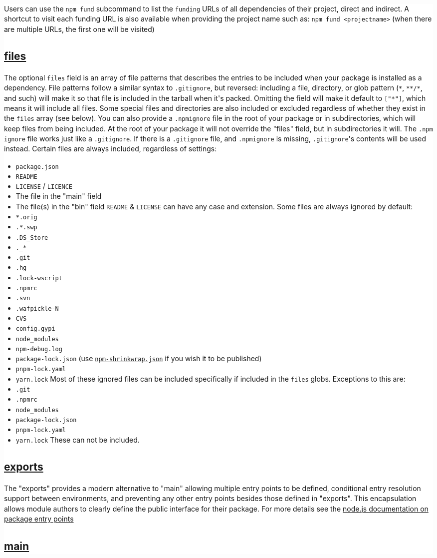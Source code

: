 Users can use the `npm fund` subcommand to list the `funding` URLs of all dependencies of their project, direct and indirect. A shortcut to visit each funding URL is also available when providing the project name such as: `npm fund <projectname>` (when there are multiple URLs, the first one will be visited)
## [files](#files)
The optional `files` field is an array of file patterns that describes the entries to be included when your package is installed as a dependency. File patterns follow a similar syntax to `.gitignore`, but reversed: including a file, directory, or glob pattern (`*`, `**/*`, and such) will make it so that file is included in the tarball when it&#x27;s packed. Omitting the field will make it default to `["*"]`, which means it will include all files.
Some special files and directories are also included or excluded regardless of whether they exist in the `files` array (see below).
You can also provide a `.npmignore` file in the root of your package or in subdirectories, which will keep files from being included. At the root of your package it will not override the "files" field, but in subdirectories it will. The `.npmignore` file works just like a `.gitignore`. If there is a `.gitignore` file, and `.npmignore` is missing, `.gitignore`&#x27;s contents will be used instead.
Certain files are always included, regardless of settings:
- `package.json`
- `README`
- `LICENSE` / `LICENCE`
- The file in the "main" field
- The file(s) in the "bin" field
`README` & `LICENSE` can have any case and extension.
Some files are always ignored by default:
- `*.orig`
- `.*.swp`
- `.DS_Store`
- `._*`
- `.git`
- `.hg`
- `.lock-wscript`
- `.npmrc`
- `.svn`
- `.wafpickle-N`
- `CVS`
- `config.gypi`
- `node_modules`
- `npm-debug.log`
- `package-lock.json` (use [`npm-shrinkwrap.json`](/cli/v10/configuring-npm/npm-shrinkwrap-json) if you wish it to be published)
- `pnpm-lock.yaml`
- `yarn.lock`
Most of these ignored files can be included specifically if included in the `files` globs. Exceptions to this are:
- `.git`
- `.npmrc`
- `node_modules`
- `package-lock.json`
- `pnpm-lock.yaml`
- `yarn.lock`
These can not be included.
## [exports](#exports)
The "exports" provides a modern alternative to "main" allowing multiple entry points to be defined, conditional entry resolution support between environments, and preventing any other entry points besides those defined in "exports". This encapsulation allows module authors to clearly define the public interface for their package. For more details see the [node.js documentation on package entry points](https://nodejs.org/api/packages.html#package-entry-points)
## [main](#main)